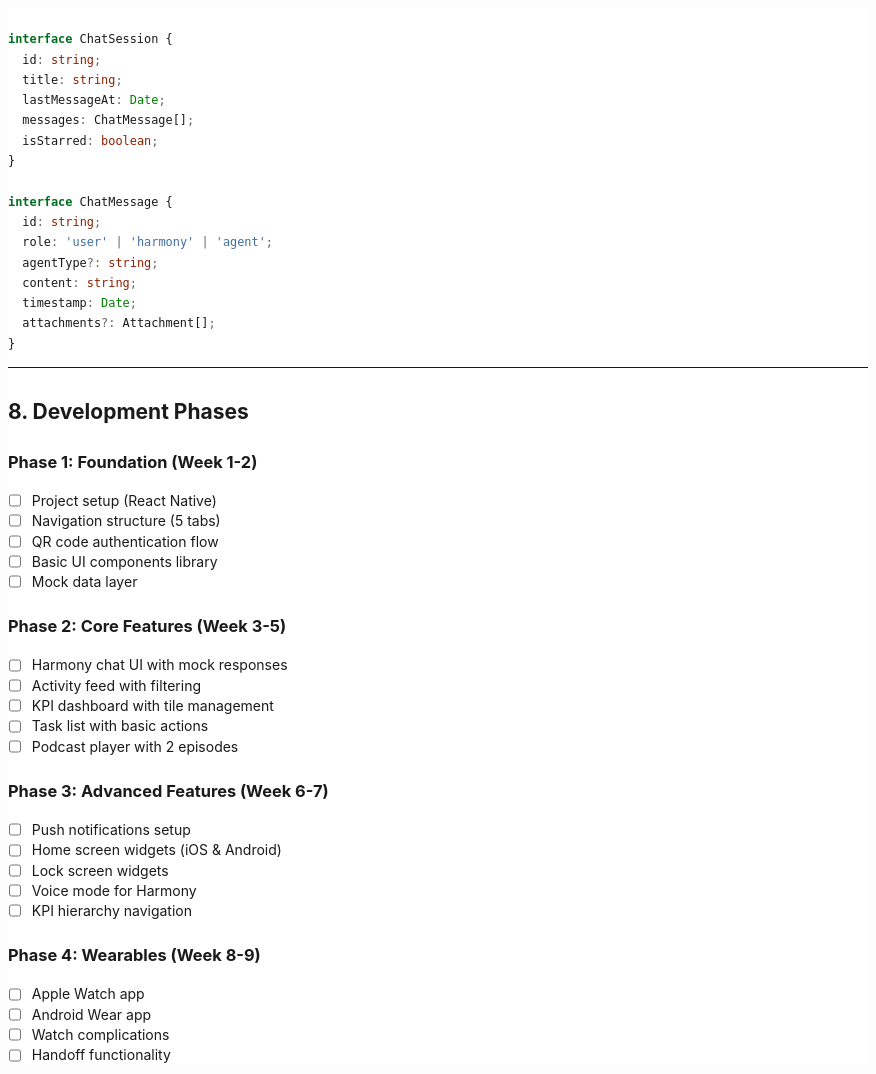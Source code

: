 ```typescript

interface ChatSession {
  id: string;
  title: string;
  lastMessageAt: Date;
  messages: ChatMessage[];
  isStarred: boolean;
}

interface ChatMessage {
  id: string;
  role: 'user' | 'harmony' | 'agent';
  agentType?: string;
  content: string;
  timestamp: Date;
  attachments?: Attachment[];
}
```

---

## 8. Development Phases

### Phase 1: Foundation (Week 1-2)
- [ ] Project setup (React Native)
- [ ] Navigation structure (5 tabs)
- [ ] QR code authentication flow
- [ ] Basic UI components library
- [ ] Mock data layer

### Phase 2: Core Features (Week 3-5)
- [ ] Harmony chat UI with mock responses
- [ ] Activity feed with filtering
- [ ] KPI dashboard with tile management
- [ ] Task list with basic actions
- [ ] Podcast player with 2 episodes

### Phase 3: Advanced Features (Week 6-7)
- [ ] Push notifications setup
- [ ] Home screen widgets (iOS & Android)
- [ ] Lock screen widgets
- [ ] Voice mode for Harmony
- [ ] KPI hierarchy navigation

### Phase 4: Wearables (Week 8-9)
- [ ] Apple Watch app
- [ ] Android Wear app
- [ ] Watch complications
- [ ] Handoff functionality
